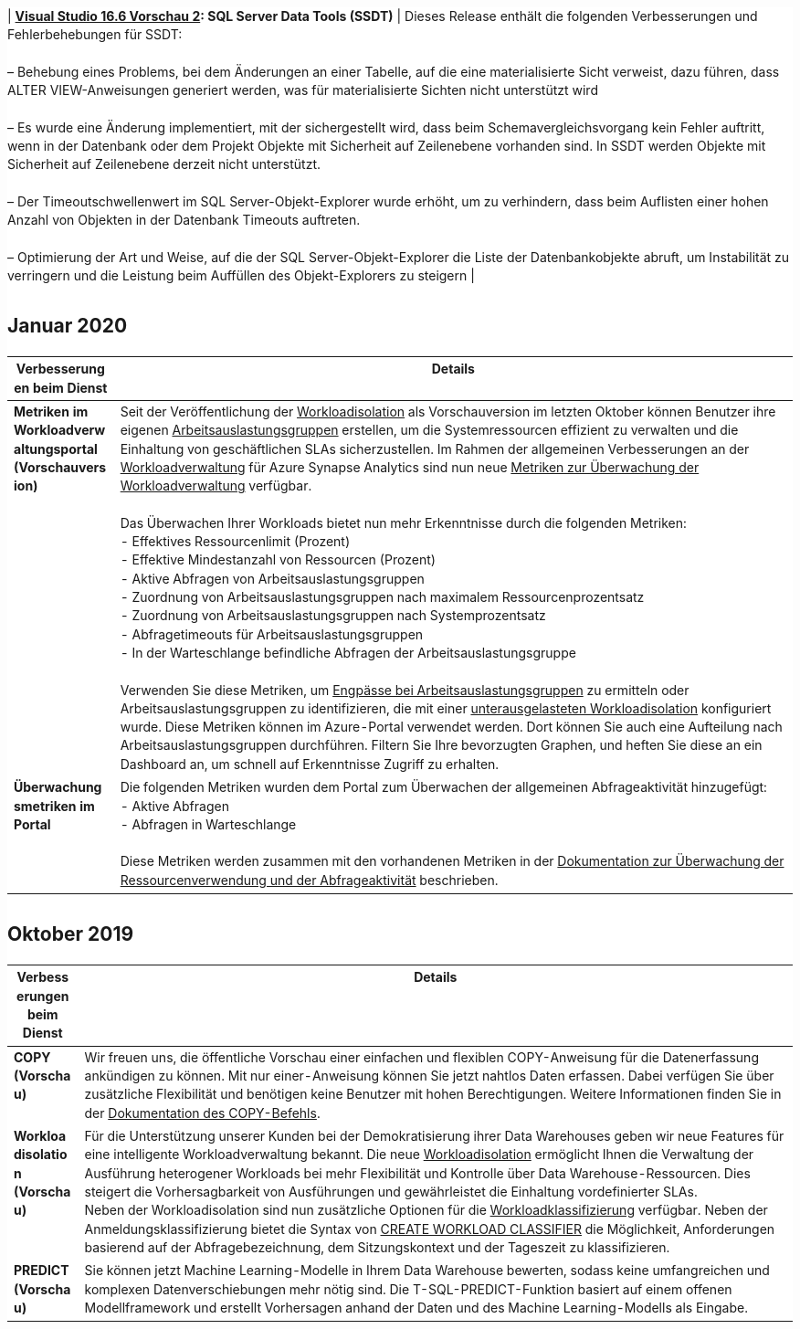 | **[Visual Studio 16.6 Vorschau 2](https://docs.microsoft.com/visualstudio/releases/2019/release-notes-preview#whats-new-in-visual-studio-2019): SQL Server Data Tools (SSDT)** | Dieses Release enthält die folgenden Verbesserungen und Fehlerbehebungen für SSDT: </br> </br> – Behebung eines Problems, bei dem Änderungen an einer Tabelle, auf die eine materialisierte Sicht verweist, dazu führen, dass ALTER VIEW-Anweisungen generiert werden, was für materialisierte Sichten nicht unterstützt wird<br/><br/> – Es wurde eine Änderung implementiert, mit der sichergestellt wird, dass beim Schemavergleichsvorgang kein Fehler auftritt, wenn in der Datenbank oder dem Projekt Objekte mit Sicherheit auf Zeilenebene vorhanden sind. In SSDT werden Objekte mit Sicherheit auf Zeilenebene derzeit nicht unterstützt.  <br/><br/> – Der Timeoutschwellenwert im SQL Server-Objekt-Explorer wurde erhöht, um zu verhindern, dass beim Auflisten einer hohen Anzahl von Objekten in der Datenbank Timeouts auftreten.<br/><br/> – Optimierung der Art und Weise, auf die der SQL Server-Objekt-Explorer die Liste der Datenbankobjekte abruft, um Instabilität zu verringern und die Leistung beim Auffüllen des Objekt-Explorers zu steigern |

## <a name="january-2020"></a>Januar 2020

| Verbesserungen beim Dienst | Details |
| --- | --- |
|**Metriken im Workloadverwaltungsportal (Vorschauversion)**|Seit der Veröffentlichung der [Workloadisolation](sql-data-warehouse-workload-isolation.md) als Vorschauversion im letzten Oktober können Benutzer ihre eigenen [Arbeitsauslastungsgruppen](/sql/t-sql/statements/create-workload-group-transact-sql?toc=/azure/synapse-analytics/sql-data-warehouse/toc.json&bc=/azure/synapse-analytics/sql-data-warehouse/breadcrumb/toc.json&view=azure-sqldw-latest) erstellen, um die Systemressourcen effizient zu verwalten und die Einhaltung von geschäftlichen SLAs sicherzustellen.  Im Rahmen der allgemeinen Verbesserungen an der [Workloadverwaltung](sql-data-warehouse-workload-management.md) für Azure Synapse Analytics sind nun neue [Metriken zur Überwachung der Workloadverwaltung](sql-data-warehouse-workload-management-portal-monitor.md) verfügbar.</br> </br> Das Überwachen Ihrer Workloads bietet nun mehr Erkenntnisse durch die folgenden Metriken: </br> - Effektives Ressourcenlimit (Prozent)  </br> - Effektive Mindestanzahl von Ressourcen (Prozent) </br> - Aktive Abfragen von Arbeitsauslastungsgruppen </br> - Zuordnung von Arbeitsauslastungsgruppen nach maximalem Ressourcenprozentsatz </br> - Zuordnung von Arbeitsauslastungsgruppen nach Systemprozentsatz </br> - Abfragetimeouts für Arbeitsauslastungsgruppen </br> - In der Warteschlange befindliche Abfragen der Arbeitsauslastungsgruppe </br></br> Verwenden Sie diese Metriken, um [Engpässe bei Arbeitsauslastungsgruppen](sql-data-warehouse-workload-management-portal-monitor.md#workload-group-bottleneck) zu ermitteln oder Arbeitsauslastungsgruppen zu identifizieren, die mit einer [unterausgelasteten Workloadisolation](sql-data-warehouse-workload-management-portal-monitor.md#underutilized-workload-isolation) konfiguriert wurde.  Diese Metriken können im Azure-Portal verwendet werden. Dort können Sie auch eine Aufteilung nach Arbeitsauslastungsgruppen durchführen.  Filtern Sie Ihre bevorzugten Graphen, und heften Sie diese an ein Dashboard an, um schnell auf Erkenntnisse Zugriff zu erhalten.|
|**Überwachungsmetriken im Portal**| Die folgenden Metriken wurden dem Portal zum Überwachen der allgemeinen Abfrageaktivität hinzugefügt: </br> - Aktive Abfragen </br> - Abfragen in Warteschlange </br> </br>Diese Metriken werden zusammen mit den vorhandenen Metriken in der [Dokumentation zur Überwachung der Ressourcenverwendung und der Abfrageaktivität](sql-data-warehouse-concept-resource-utilization-query-activity.md) beschrieben.|

## <a name="october-2019"></a>Oktober 2019

| Verbesserungen beim Dienst | Details |
| --- | --- |
|**COPY (Vorschau)**|Wir freuen uns, die öffentliche Vorschau einer einfachen und flexiblen COPY-Anweisung für die Datenerfassung ankündigen zu können. Mit nur einer-Anweisung können Sie jetzt nahtlos Daten erfassen. Dabei verfügen Sie über zusätzliche Flexibilität und benötigen keine Benutzer mit hohen Berechtigungen. Weitere Informationen finden Sie in der [Dokumentation des COPY-Befehls](/sql/t-sql/statements/copy-into-transact-sql?toc=/azure/synapse-analytics/sql-data-warehouse/toc.json&bc=/azure/synapse-analytics/sql-data-warehouse/breadcrumb/toc.json&view=azure-sqldw-latest).|
|**Workloadisolation (Vorschau)**|Für die Unterstützung unserer Kunden bei der Demokratisierung ihrer Data Warehouses geben wir neue Features für eine intelligente Workloadverwaltung bekannt. Die neue [Workloadisolation](sql-data-warehouse-workload-isolation.md) ermöglicht Ihnen die Verwaltung der Ausführung heterogener Workloads bei mehr Flexibilität und Kontrolle über Data Warehouse-Ressourcen. Dies steigert die Vorhersagbarkeit von Ausführungen und gewährleistet die Einhaltung vordefinierter SLAs. </br>Neben der Workloadisolation sind nun zusätzliche Optionen für die [Workloadklassifizierung](sql-data-warehouse-workload-classification.md) verfügbar.  Neben der Anmeldungsklassifizierung bietet die Syntax von [CREATE WORKLOAD CLASSIFIER](/sql/t-sql/statements/create-workload-classifier-transact-sql?toc=/azure/synapse-analytics/sql-data-warehouse/toc.json&bc=/azure/synapse-analytics/sql-data-warehouse/breadcrumb/toc.json&view=azure-sqldw-latest) die Möglichkeit, Anforderungen basierend auf der Abfragebezeichnung, dem Sitzungskontext und der Tageszeit zu klassifizieren.|
|**PREDICT (Vorschau)**|Sie können jetzt Machine Learning-Modelle in Ihrem Data Warehouse bewerten, sodass keine umfangreichen und komplexen Datenverschiebungen mehr nötig sind. Die T-SQL-PREDICT-Funktion basiert auf einem offenen Modellframework und erstellt Vorhersagen anhand der Daten und des Machine Learning-Modells als Eingabe.